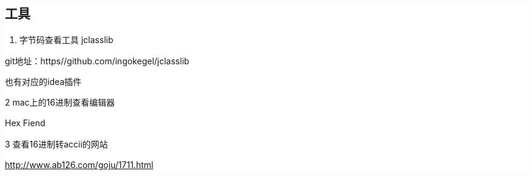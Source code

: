 

## 工具

1. 字节码查看工具 jclasslib

git地址：https//github.com/ingokegel/jclasslib

也有对应的idea插件

2 mac上的16进制查看编辑器

Hex Fiend

3 查看16进制转accii的网站

http://www.ab126.com/goju/1711.html 